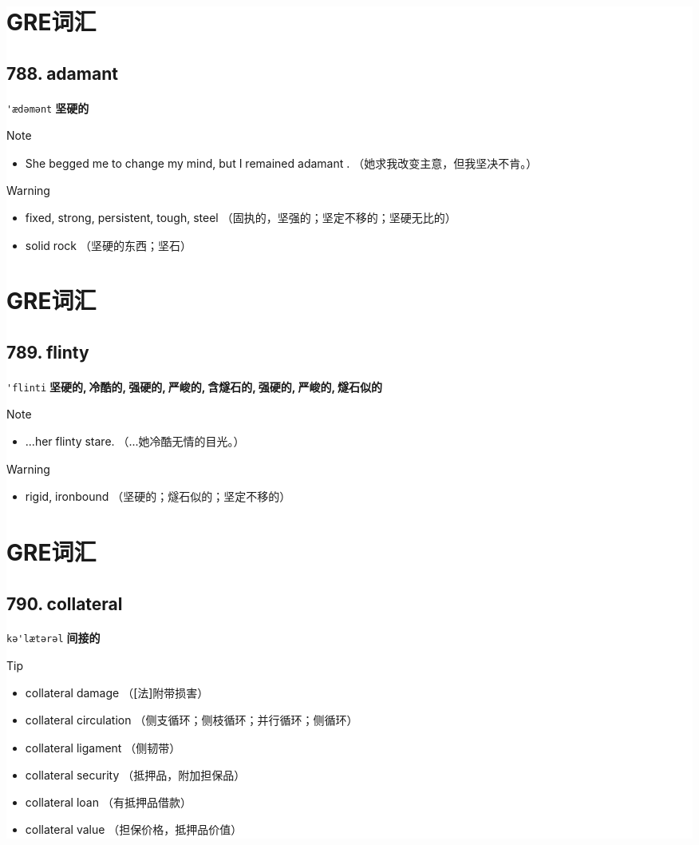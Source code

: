 # GRE词汇

## 788. adamant

`'ædəmənt`  **坚硬的**

> [!NOTE]
>
> - She begged me to change my mind, but I remained adamant . （她求我改变主意，但我坚决不肯。）
>

> [!WARNING]
>
> - fixed, strong, persistent, tough, steel （固执的，坚强的；坚定不移的；坚硬无比的）
>
> - solid rock （坚硬的东西；坚石）
>

# GRE词汇

## 789. flinty

`'flinti`  **坚硬的, 冷酷的, 强硬的, 严峻的, 含燧石的, 强硬的, 严峻的, 燧石似的**

> [!NOTE]
>
> - ...her flinty stare. （...她冷酷无情的目光。）
>

> [!WARNING]
>
> - rigid, ironbound （坚硬的；燧石似的；坚定不移的）
>

# GRE词汇

## 790. collateral

`kə'lætərəl`  **间接的**

> [!TIP]
>
> - collateral damage （[法]附带损害）
>
> - collateral circulation （侧支循环；侧枝循环；并行循环；侧循环）
>
> - collateral ligament （侧韧带）
>
> - collateral security （抵押品，附加担保品）
>
> - collateral loan （有抵押品借款）
>
> - collateral value （担保价格，抵押品价值）
>
